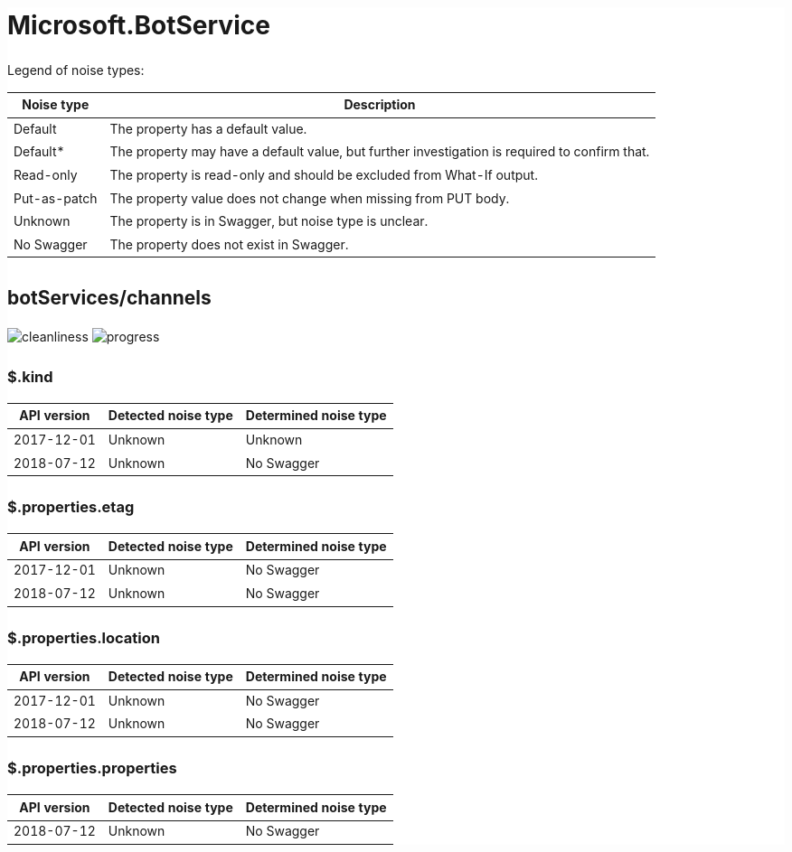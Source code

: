 # Microsoft.BotService

Legend of noise types:

| Noise type   | Description                                                                                   |
| ------------ | --------------------------------------------------------------------------------------------- |
| Default      | The property has a default value.                                                             |
| Default*     | The property may have a default value, but further investigation is required to confirm that. |
| Read-only    | The property is read-only and should be excluded from What-If output.                         |
| Put-as-patch | The property value does not change when missing from PUT body.                                |
| Unknown      | The property is in Swagger, but noise type is unclear.                                        |
| No Swagger   | The property does not exist in Swagger.                                                       |

## botServices/channels

![cleanliness](https://img.shields.io/badge/cleanliness-73.56%25%20(64%20/%2087)-yellowgreen) ![progress](https://img.shields.io/badge/progress-0.00%25%20(0%20/%2023)-red)

### \$.kind

| API version | Detected noise type | Determined noise type |
| ----------- | ------------------- | --------------------- |
| 2017-12-01  | Unknown             | Unknown               |
| 2018-07-12  | Unknown             | No Swagger            |

### \$.properties.etag

| API version | Detected noise type | Determined noise type |
| ----------- | ------------------- | --------------------- |
| 2017-12-01  | Unknown             | No Swagger            |
| 2018-07-12  | Unknown             | No Swagger            |

### \$.properties.location

| API version | Detected noise type | Determined noise type |
| ----------- | ------------------- | --------------------- |
| 2017-12-01  | Unknown             | No Swagger            |
| 2018-07-12  | Unknown             | No Swagger            |

### \$.properties.properties

| API version | Detected noise type | Determined noise type |
| ----------- | ------------------- | --------------------- |
| 2018-07-12  | Unknown             | No Swagger            |
